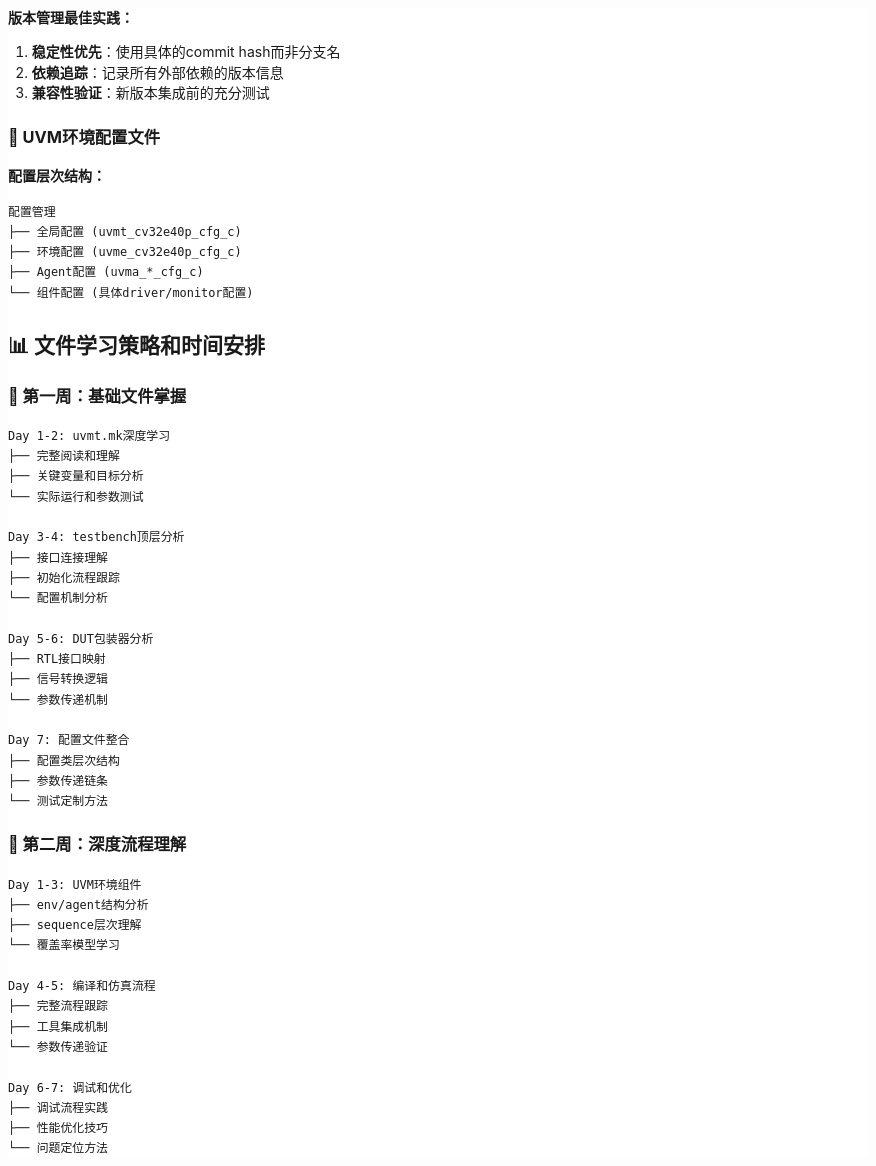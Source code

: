 **版本管理最佳实践：**
1. **稳定性优先**：使用具体的commit hash而非分支名
2. **依赖追踪**：记录所有外部依赖的版本信息
3. **兼容性验证**：新版本集成前的充分测试

### 🧬 UVM环境配置文件

**配置层次结构：**
```
配置管理
├── 全局配置 (uvmt_cv32e40p_cfg_c)
├── 环境配置 (uvme_cv32e40p_cfg_c)
├── Agent配置 (uvma_*_cfg_c)
└── 组件配置 (具体driver/monitor配置)
```

## 📊 文件学习策略和时间安排

### 🚀 第一周：基础文件掌握
```
Day 1-2: uvmt.mk深度学习
├── 完整阅读和理解
├── 关键变量和目标分析
└── 实际运行和参数测试

Day 3-4: testbench顶层分析
├── 接口连接理解
├── 初始化流程跟踪
└── 配置机制分析

Day 5-6: DUT包装器分析
├── RTL接口映射
├── 信号转换逻辑
└── 参数传递机制

Day 7: 配置文件整合
├── 配置类层次结构
├── 参数传递链条
└── 测试定制方法
```

### 🔬 第二周：深度流程理解
```
Day 1-3: UVM环境组件
├── env/agent结构分析
├── sequence层次理解
└── 覆盖率模型学习

Day 4-5: 编译和仿真流程
├── 完整流程跟踪
├── 工具集成机制
└── 参数传递验证

Day 6-7: 调试和优化
├── 调试流程实践
├── 性能优化技巧
└── 问题定位方法
```

